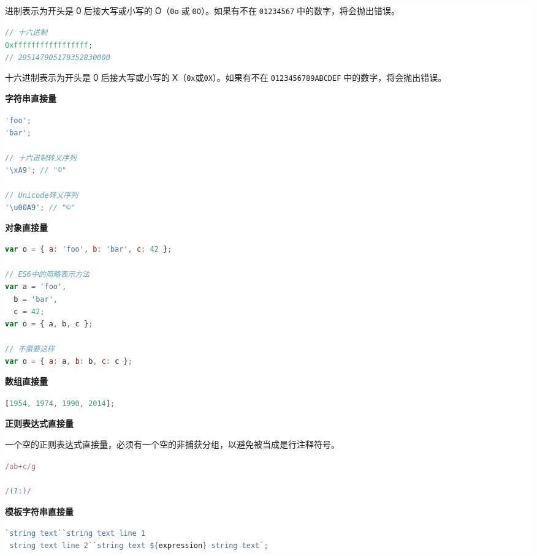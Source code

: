进制表示为开头是 0 后接大写或小写的 O（`0o` 或 `0O`）。如果有不在 `01234567` 中的数字，将会抛出错误。

```js
// 十六进制
0xfffffffffffffffff;
// 295147905179352830000
```

十六进制表示为开头是 0 后接大写或小写的 X（`0x`或`0X`）。如果有不在 `0123456789ABCDEF` 中的数字，将会抛出错误。

**字符串直接量**

```js
'foo';
'bar';

// 十六进制转义序列
'\xA9'; // "©"

// Unicode转义序列
'\u00A9'; // "©"
```

**对象直接量**

```js
var o = { a: 'foo', b: 'bar', c: 42 };

// ES6中的简略表示方法
var a = 'foo',
  b = 'bar',
  c = 42;
var o = { a, b, c };

// 不需要这样
var o = { a: a, b: b, c: c };
```

**数组直接量**

```js
[1954, 1974, 1990, 2014];
```

**正则表达式直接量**

一个空的正则表达式直接量，必须有一个空的非捕获分组，以避免被当成是行注释符号。

```js
/ab+c/g

/(?:)/
```

**模板字符串直接量**

```js
`string text``string text line 1
 string text line 2``string text ${expression} string text`;
```
